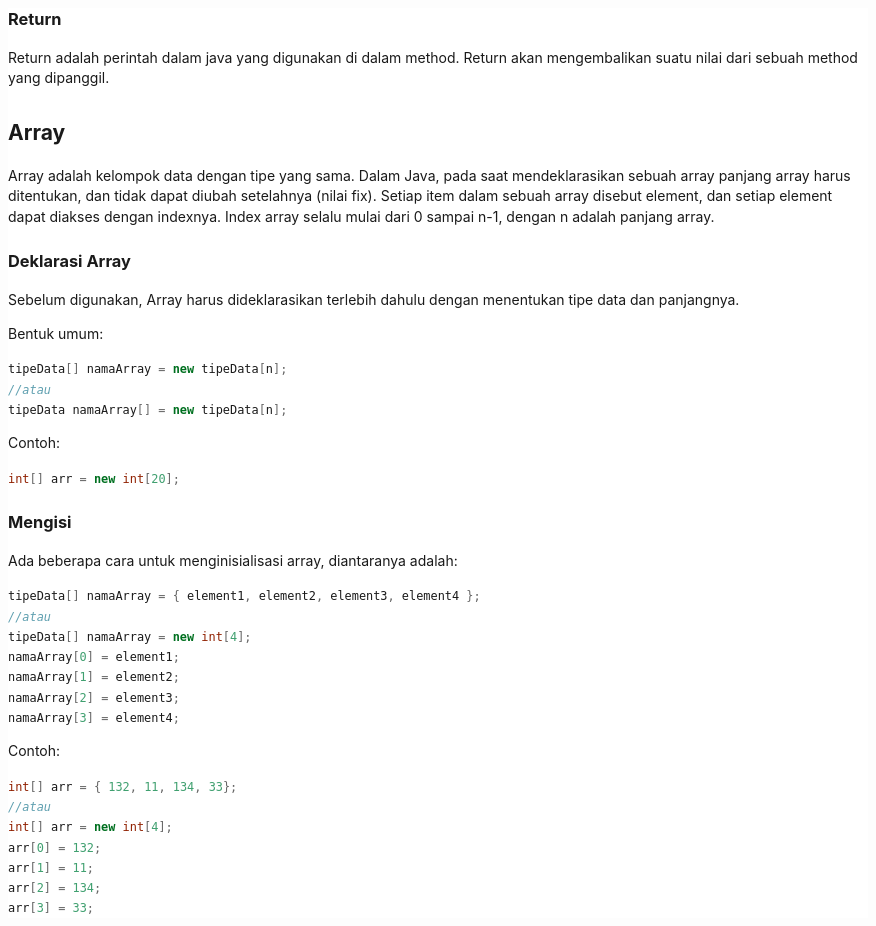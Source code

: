 ### Return

Return adalah perintah dalam java yang digunakan di dalam method. Return akan mengembalikan suatu nilai dari sebuah
method yang dipanggil.

## Array

Array adalah kelompok data dengan tipe yang sama. Dalam Java, pada saat mendeklarasikan sebuah array panjang array harus
ditentukan, dan tidak dapat diubah setelahnya (nilai fix). Setiap item dalam sebuah array disebut element, dan setiap
element dapat diakses dengan indexnya. Index array selalu mulai dari 0 sampai n-1, dengan n adalah panjang array.

### Deklarasi Array

Sebelum digunakan, Array harus dideklarasikan terlebih dahulu dengan menentukan tipe data dan panjangnya.

Bentuk umum:

```java
tipeData[] namaArray = new tipeData[n];
//atau
tipeData namaArray[] = new tipeData[n];
```

Contoh:

```java
int[] arr = new int[20];
```

### Mengisi

Ada beberapa cara untuk menginisialisasi array, diantaranya adalah:

```java
tipeData[] namaArray = { element1, element2, element3, element4 };
//atau
tipeData[] namaArray = new int[4];
namaArray[0] = element1;
namaArray[1] = element2;
namaArray[2] = element3;
namaArray[3] = element4;
```

Contoh:

```java
int[] arr = { 132, 11, 134, 33};
//atau
int[] arr = new int[4];
arr[0] = 132;
arr[1] = 11;
arr[2] = 134;
arr[3] = 33;
```


[^1]: [Jekjektuanakal](https://jekjektuanakal.my.id/post/peta-jalan-pejuang-cpp-2/)
[^2]: [JEP-445](https://openjdk.org/jeps/445)
[^3]: [Java Code Conventions](https://www.oracle.com/technetwork/java/codeconventions-150003.pdf)
[^4]: [JEP-330](https://openjdk.java.net/jeps/330)
[^5]: [Unicode](http://www.unicode.org)